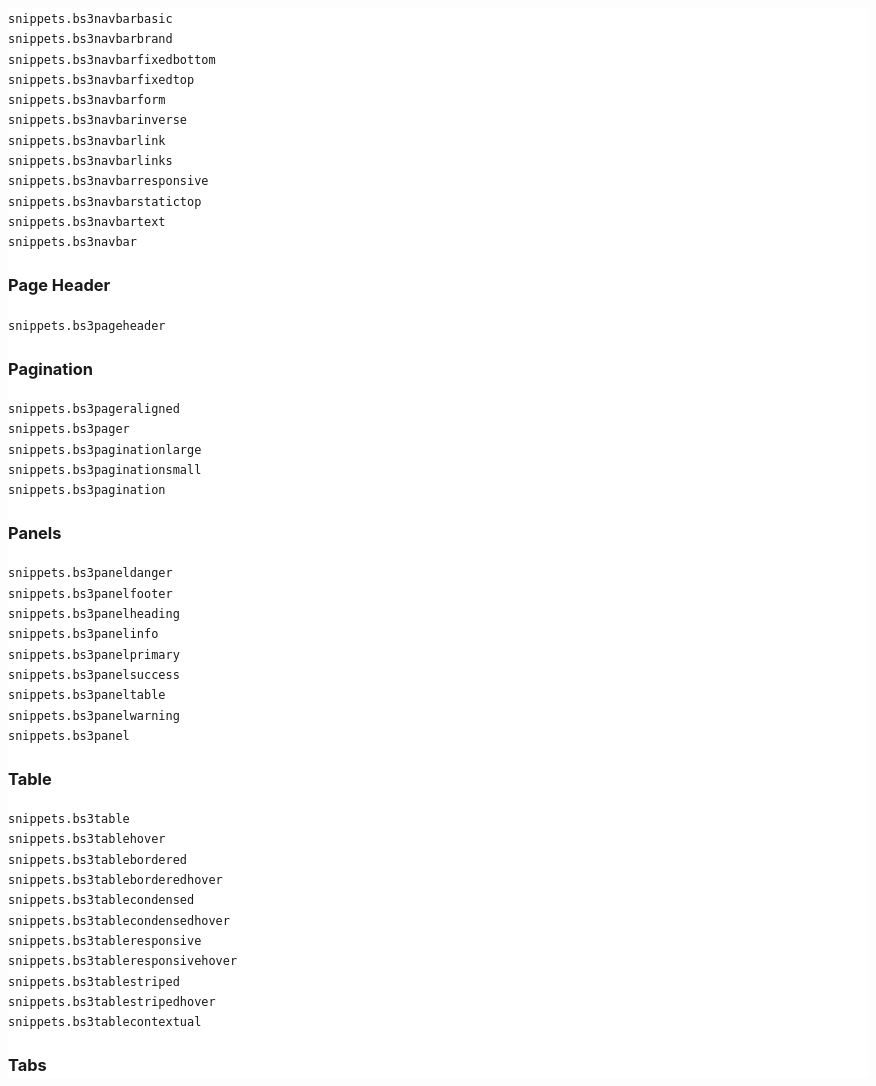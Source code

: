     snippets.bs3navbarbasic
	snippets.bs3navbarbrand
	snippets.bs3navbarfixedbottom
	snippets.bs3navbarfixedtop
	snippets.bs3navbarform
	snippets.bs3navbarinverse
	snippets.bs3navbarlink
	snippets.bs3navbarlinks
	snippets.bs3navbarresponsive
	snippets.bs3navbarstatictop
	snippets.bs3navbartext
	snippets.bs3navbar

### Page Header
    
    snippets.bs3pageheader
    
### Pagination
    
	snippets.bs3pageraligned
	snippets.bs3pager
	snippets.bs3paginationlarge
	snippets.bs3paginationsmall
	snippets.bs3pagination
    
### Panels
    
	snippets.bs3paneldanger
	snippets.bs3panelfooter
	snippets.bs3panelheading
	snippets.bs3panelinfo
	snippets.bs3panelprimary
	snippets.bs3panelsuccess
	snippets.bs3paneltable
	snippets.bs3panelwarning
	snippets.bs3panel
    
### Table 
    
    snippets.bs3table
    snippets.bs3tablehover
	snippets.bs3tablebordered
	snippets.bs3tableborderedhover
	snippets.bs3tablecondensed
	snippets.bs3tablecondensedhover
	snippets.bs3tableresponsive
	snippets.bs3tableresponsivehover
    snippets.bs3tablestriped
	snippets.bs3tablestripedhover
	snippets.bs3tablecontextual
    
### Tabs
    